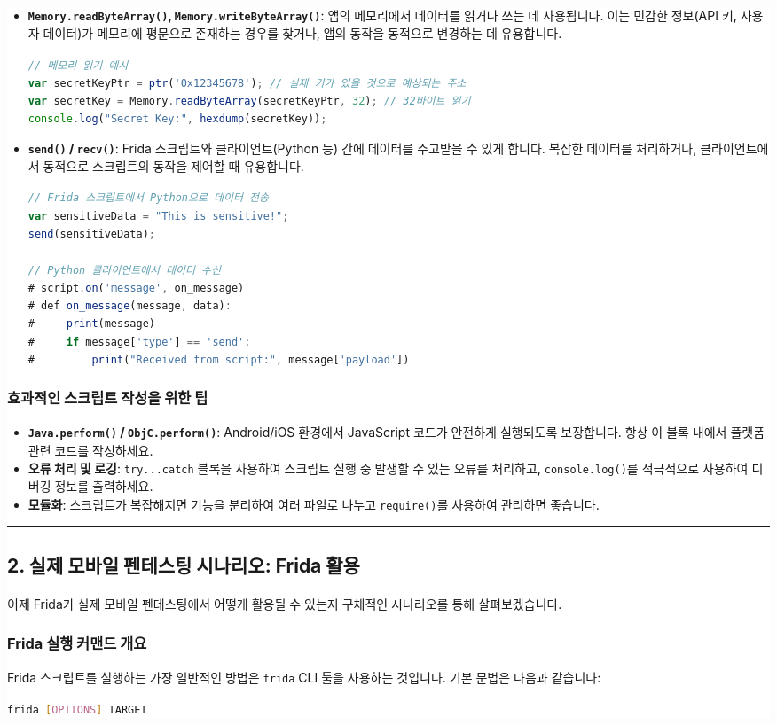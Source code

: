   * **`Memory.readByteArray()`, `Memory.writeByteArray()`**: 앱의 메모리에서 데이터를 읽거나 쓰는 데 사용됩니다. 이는 민감한 정보(API 키, 사용자 데이터)가 메모리에 평문으로 존재하는 경우를 찾거나, 앱의 동작을 동적으로 변경하는 데 유용합니다.

    ```javascript
    // 메모리 읽기 예시
    var secretKeyPtr = ptr('0x12345678'); // 실제 키가 있을 것으로 예상되는 주소
    var secretKey = Memory.readByteArray(secretKeyPtr, 32); // 32바이트 읽기
    console.log("Secret Key:", hexdump(secretKey));
    ```

  * **`send()` / `recv()`**: Frida 스크립트와 클라이언트(Python 등) 간에 데이터를 주고받을 수 있게 합니다. 복잡한 데이터를 처리하거나, 클라이언트에서 동적으로 스크립트의 동작을 제어할 때 유용합니다.

    ```javascript
    // Frida 스크립트에서 Python으로 데이터 전송
    var sensitiveData = "This is sensitive!";
    send(sensitiveData);

    // Python 클라이언트에서 데이터 수신
    # script.on('message', on_message)
    # def on_message(message, data):
    #     print(message)
    #     if message['type'] == 'send':
    #         print("Received from script:", message['payload'])
    ```

### 효과적인 스크립트 작성을 위한 팁

  * **`Java.perform()` / `ObjC.perform()`**: Android/iOS 환경에서 JavaScript 코드가 안전하게 실행되도록 보장합니다. 항상 이 블록 내에서 플랫폼 관련 코드를 작성하세요.
  * **오류 처리 및 로깅**: `try...catch` 블록을 사용하여 스크립트 실행 중 발생할 수 있는 오류를 처리하고, `console.log()`를 적극적으로 사용하여 디버깅 정보를 출력하세요.
  * **모듈화**: 스크립트가 복잡해지면 기능을 분리하여 여러 파일로 나누고 `require()`를 사용하여 관리하면 좋습니다.

-----

## 2\. 실제 모바일 펜테스팅 시나리오: Frida 활용

이제 Frida가 실제 모바일 펜테스팅에서 어떻게 활용될 수 있는지 구체적인 시나리오를 통해 살펴보겠습니다.

### Frida 실행 커맨드 개요

Frida 스크립트를 실행하는 가장 일반적인 방법은 `frida` CLI 툴을 사용하는 것입니다. 기본 문법은 다음과 같습니다:

```bash
frida [OPTIONS] TARGET
```
